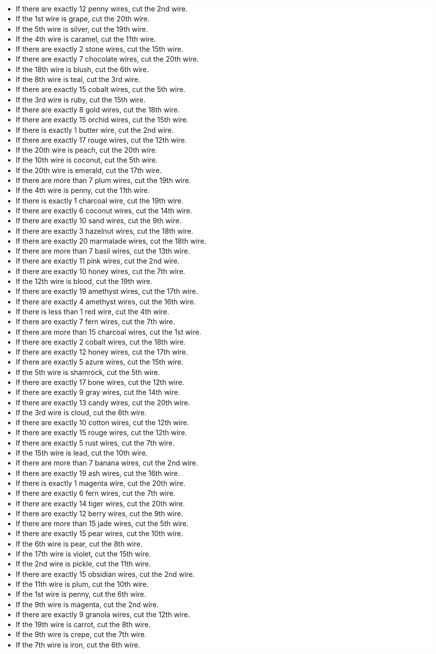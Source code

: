* If there are exactly 12 penny wires, cut the 2nd wire.
* If the 1st wire is grape, cut the 20th wire.
* If the 5th wire is silver, cut the 19th wire.
* If the 4th wire is caramel, cut the 11th wire.
* If there are exactly 2 stone wires, cut the 15th wire.
* If there are exactly 7 chocolate wires, cut the 20th wire.
* If the 18th wire is blush, cut the 6th wire.
* If the 8th wire is teal, cut the 3rd wire.
* If there are exactly 15 cobalt wires, cut the 5th wire.
* If the 3rd wire is ruby, cut the 15th wire.
* If there are exactly 8 gold wires, cut the 18th wire.
* If there are exactly 15 orchid wires, cut the 15th wire.
* If there is exactly 1 butter wire, cut the 2nd wire.
* If there are exactly 17 rouge wires, cut the 12th wire.
* If the 20th wire is peach, cut the 20th wire.
* If the 10th wire is coconut, cut the 5th wire.
* If the 20th wire is emerald, cut the 17th wire.
* If there are more than 7 plum wires, cut the 19th wire.
* If the 4th wire is penny, cut the 11th wire.
* If there is exactly 1 charcoal wire, cut the 19th wire.
* If there are exactly 6 coconut wires, cut the 14th wire.
* If there are exactly 10 sand wires, cut the 9th wire.
* If there are exactly 3 hazelnut wires, cut the 18th wire.
* If there are exactly 20 marmalade wires, cut the 18th wire.
* If there are more than 7 basil wires, cut the 13th wire.
* If there are exactly 11 pink wires, cut the 2nd wire.
* If there are exactly 10 honey wires, cut the 7th wire.
* If the 12th wire is blood, cut the 19th wire.
* If there are exactly 19 amethyst wires, cut the 17th wire.
* If there are exactly 4 amethyst wires, cut the 16th wire.
* If there is less than 1 red wire, cut the 4th wire.
* If there are exactly 7 fern wires, cut the 7th wire.
* If there are more than 15 charcoal wires, cut the 1st wire.
* If there are exactly 2 cobalt wires, cut the 18th wire.
* If there are exactly 12 honey wires, cut the 17th wire.
* If there are exactly 5 azure wires, cut the 15th wire.
* If the 5th wire is shamrock, cut the 5th wire.
* If there are exactly 17 bone wires, cut the 12th wire.
* If there are exactly 9 gray wires, cut the 14th wire.
* If there are exactly 13 candy wires, cut the 20th wire.
* If the 3rd wire is cloud, cut the 6th wire.
* If there are exactly 10 cotton wires, cut the 12th wire.
* If there are exactly 15 rouge wires, cut the 12th wire.
* If there are exactly 5 rust wires, cut the 7th wire.
* If the 15th wire is lead, cut the 10th wire.
* If there are more than 7 banana wires, cut the 2nd wire.
* If there are exactly 19 ash wires, cut the 16th wire.
* If there is exactly 1 magenta wire, cut the 20th wire.
* If there are exactly 6 fern wires, cut the 7th wire.
* If there are exactly 14 tiger wires, cut the 20th wire.
* If there are exactly 12 berry wires, cut the 9th wire.
* If there are more than 15 jade wires, cut the 5th wire.
* If there are exactly 15 pear wires, cut the 10th wire.
* If the 6th wire is pear, cut the 8th wire.
* If the 17th wire is violet, cut the 15th wire.
* If the 2nd wire is pickle, cut the 11th wire.
* If there are exactly 15 obsidian wires, cut the 2nd wire.
* If the 11th wire is plum, cut the 10th wire.
* If the 1st wire is penny, cut the 6th wire.
* If the 9th wire is magenta, cut the 2nd wire.
* If there are exactly 9 granola wires, cut the 12th wire.
* If the 19th wire is carrot, cut the 8th wire.
* If the 9th wire is crepe, cut the 7th wire.
* If the 7th wire is iron, cut the 6th wire.